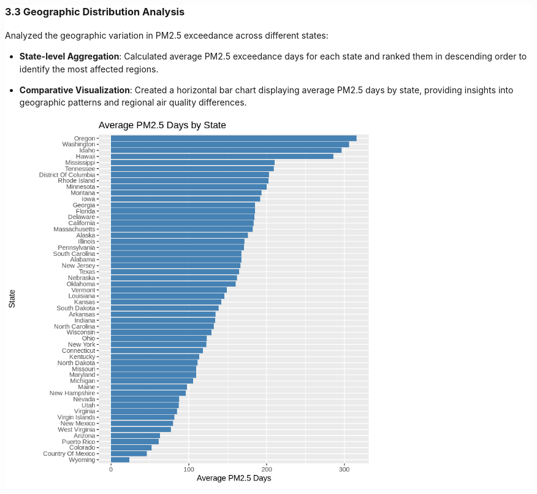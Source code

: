 ### 3.3 Geographic Distribution Analysis
Analyzed the geographic variation in PM2.5 exceedance across different states:

- **State-level Aggregation**: Calculated average PM2.5 exceedance days for each state and ranked them in descending order to identify the most affected regions.

- **Comparative Visualization**: Created a horizontal bar chart displaying average PM2.5 days by state, providing insights into geographic patterns and regional air quality differences.

<img src="figures\pm25_by_state.png" alt="Average PM2.5 Days by State" width="600">
